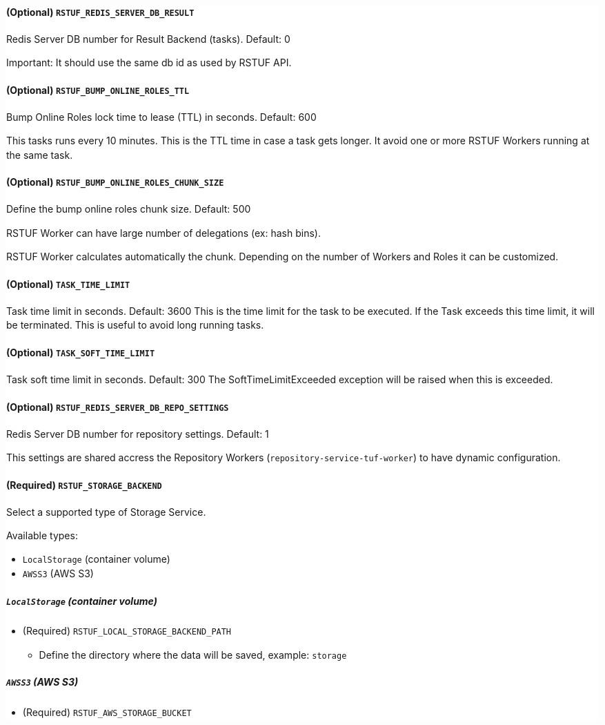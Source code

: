 #### (Optional) `RSTUF_REDIS_SERVER_DB_RESULT`

Redis Server DB number for Result Backend (tasks). Default: 0

Important: It should use the same db id as used by RSTUF API.

#### (Optional) `RSTUF_BUMP_ONLINE_ROLES_TTL`

Bump Online Roles lock time to lease (TTL) in seconds. Default: 600

This tasks runs every 10 minutes. This is the TTL time in case a task gets
longer.
It avoid one or more RSTUF Workers running at the same task.

#### (Optional) `RSTUF_BUMP_ONLINE_ROLES_CHUNK_SIZE`

Define the bump online roles chunk size. Default: 500

RSTUF Worker can have large number of delegations (ex: hash bins).

RSTUF Worker calculates automatically the chunk. Depending on the
number of Workers and Roles it can be customized.

#### (Optional) `TASK_TIME_LIMIT`
Task time limit in seconds. Default: 3600
This is the time limit for the task to be executed. If the Task
exceeds this time limit, it will be terminated.
This is useful to avoid long running tasks.

#### (Optional) `TASK_SOFT_TIME_LIMIT`
Task soft time limit in seconds. Default: 300
The SoftTimeLimitExceeded exception will be raised when this is exceeded.

#### (Optional) `RSTUF_REDIS_SERVER_DB_REPO_SETTINGS`

Redis Server DB number for repository settings. Default: 1

This settings are shared accress the Repository Workers
(``repository-service-tuf-worker``) to have dynamic configuration.

#### (Required) `RSTUF_STORAGE_BACKEND`

Select a supported type of Storage Service.

Available types:

* `LocalStorage` (container volume)
* `AWSS3` (AWS S3)

##### `LocalStorage` (container volume)

* (Required) ``RSTUF_LOCAL_STORAGE_BACKEND_PATH``

  - Define the directory where the data will be saved, example: `storage`

##### `AWSS3` (AWS S3)

* (Required) ``RSTUF_AWS_STORAGE_BUCKET``
